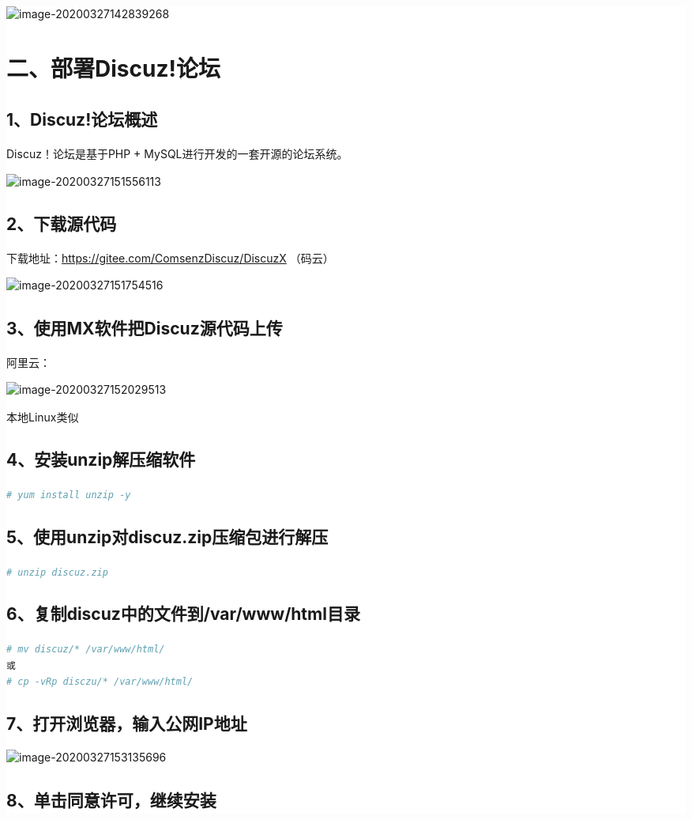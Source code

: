 ![image-20200327142839268](media/image-20200327142839268.png)

# 二、部署Discuz!论坛

## 1、Discuz!论坛概述

Discuz！论坛是基于PHP + MySQL进行开发的一套开源的论坛系统。

![image-20200327151556113](media/image-20200327151556113.png)

## 2、下载源代码

下载地址：https://gitee.com/ComsenzDiscuz/DiscuzX  （码云）

![image-20200327151754516](media/image-20200327151754516.png)

## 3、使用MX软件把Discuz源代码上传

阿里云：

![image-20200327152029513](media/image-20200327152029513.png)

本地Linux类似

## 4、安装unzip解压缩软件

```powershell
# yum install unzip -y
```

## 5、使用unzip对discuz.zip压缩包进行解压

```powershell
# unzip discuz.zip
```

## 6、复制discuz中的文件到/var/www/html目录

```powershell
# mv discuz/* /var/www/html/
或
# cp -vRp disczu/* /var/www/html/
```

## 7、打开浏览器，输入公网IP地址

![image-20200327153135696](media/image-20200327153135696.png)

## 8、单击同意许可，继续安装
